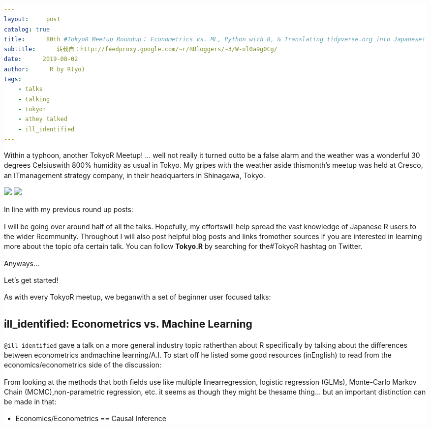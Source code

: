 ```yaml
---
layout:     post
catalog: true
title:      80th #TokyoR Meetup Roundup： Econometrics vs. ML, Python with R, & Translating tidyverse.org into Japanese!
subtitle:      转载自：http://feedproxy.google.com/~r/RBloggers/~3/W-ol0a9g0Cg/
date:      2019-08-02
author:      R by R(yo)
tags:
    - talks
    - talking
    - tokyor
    - athey talked
    - ill_identified
---
```






Within a typhoon, another TokyoR Meetup! … well not really it turned outto be a false alarm and the weather was a wonderful 30 degrees Celsiuswith 800% humidity as usual in Tokyo. My gripes with the weather aside thismonth’s meetup was held at Cresco, an ITmanagement strategy company, in their headquarters in Shinagawa, Tokyo.

![](https://i0.wp.com/i.imgur.com/UlstyyS.png?w=350&is-pending-load=1#038;ssl=1)
![](https://i0.wp.com/i.imgur.com/UlstyyS.png?w=350&ssl=1)


In line with my previous round up posts:

I will be going over around half of all the talks. Hopefully, my effortswill help spread the vast knowledge of Japanese R users to the wider Rcommunity. Throughout I will also post helpful blog posts and links fromother sources if you are interested in learning more about the topic ofa certain talk. You can follow **Tokyo.R** by searching for the#TokyoR hashtag on Twitter.

Anyways…

Let’s get started!

As with every TokyoR meetup, we beganwith a set of beginner user focused talks:

## ill_identified: Econometrics vs. Machine Learning

`@ill_identified` gave a talk on a more general industry topic ratherthan about R specifically by talking about the differences between econometrics andmachine learning/A.I. To start off he listed some good resources (inEnglish) to read from the economics/econometrics side of the discussion:

From looking at the methods that both fields use like multiple linearregression, logistic regression (GLMs), Monte-Carlo Markov Chain (MCMC),non-parametric regression, etc. it seems as though they might be thesame thing… but an important distinction can be made in that:

- Economics/Econometrics == Causal Inference

